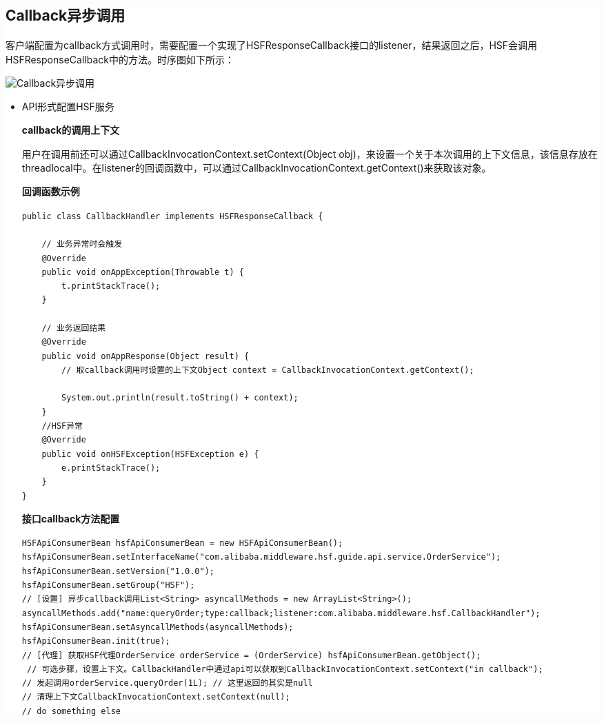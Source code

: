
## Callback异步调用

客户端配置为callback方式调用时，需要配置一个实现了HSFResponseCallback接口的listener，结果返回之后，HSF会调用HSFResponseCallback中的方法。时序图如下所示：

![Callback异步调用](https://static-aliyun-doc.oss-accelerate.aliyuncs.com/assets/img/zh-CN/1445559951/p65734.png)

-   API形式配置HSF服务

    **callback的调用上下文**

    用户在调用前还可以通过CallbackInvocationContext.setContext\(Object obj\)，来设置一个关于本次调用的上下文信息，该信息存放在threadlocal中。在listener的回调函数中，可以通过CallbackInvocationContext.getContext\(\)来获取该对象。

    **回调函数示例**

    ```
    public class CallbackHandler implements HSFResponseCallback {
    
        // 业务异常时会触发
        @Override
        public void onAppException(Throwable t) {
            t.printStackTrace();
        }
    
        // 业务返回结果
        @Override
        public void onAppResponse(Object result) {
            // 取callback调用时设置的上下文Object context = CallbackInvocationContext.getContext();
    
            System.out.println(result.toString() + context);
        }
        //HSF异常
        @Override
        public void onHSFException(HSFException e) {
            e.printStackTrace();
        }
    }
    ```

    **接口callback方法配置**

    ```
    HSFApiConsumerBean hsfApiConsumerBean = new HSFApiConsumerBean();
    hsfApiConsumerBean.setInterfaceName("com.alibaba.middleware.hsf.guide.api.service.OrderService");
    hsfApiConsumerBean.setVersion("1.0.0");
    hsfApiConsumerBean.setGroup("HSF");
    // [设置] 异步callback调用List<String> asyncallMethods = new ArrayList<String>();
    asyncallMethods.add("name:queryOrder;type:callback;listener:com.alibaba.middleware.hsf.CallbackHandler");
    hsfApiConsumerBean.setAsyncallMethods(asyncallMethods);
    hsfApiConsumerBean.init(true);
    // [代理] 获取HSF代理OrderService orderService = (OrderService) hsfApiConsumerBean.getObject();
     // 可选步骤，设置上下文。CallbackHandler中通过api可以获取到CallbackInvocationContext.setContext("in callback");
    // 发起调用orderService.queryOrder(1L); // 这里返回的其实是null
    // 清理上下文CallbackInvocationContext.setContext(null);
    // do something else
    ```
